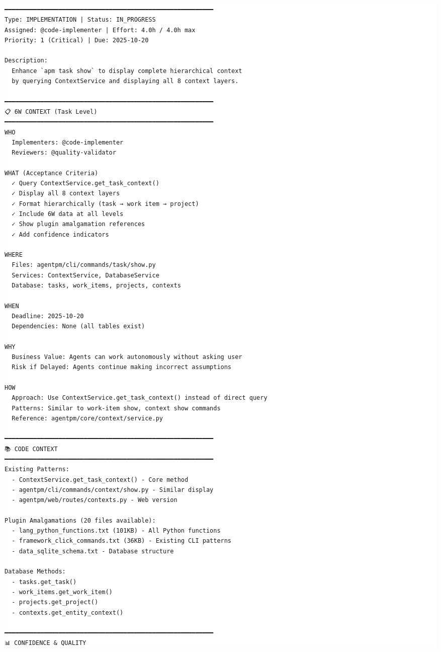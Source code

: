 ```
━━━━━━━━━━━━━━━━━━━━━━━━━━━━━━━━━━━━━━━━━━━━━━━━━━━━━━━━━━
Type: IMPLEMENTATION | Status: IN_PROGRESS
Assigned: @code-implementer | Effort: 4.0h / 4.0h max
Priority: 1 (Critical) | Due: 2025-10-20

Description:
  Enhance `apm task show` to display complete hierarchical context
  by querying ContextService and displaying all 8 context layers.

━━━━━━━━━━━━━━━━━━━━━━━━━━━━━━━━━━━━━━━━━━━━━━━━━━━━━━━━━━
📋 6W CONTEXT (Task Level)
━━━━━━━━━━━━━━━━━━━━━━━━━━━━━━━━━━━━━━━━━━━━━━━━━━━━━━━━━━
WHO
  Implementers: @code-implementer
  Reviewers: @quality-validator

WHAT (Acceptance Criteria)
  ✓ Query ContextService.get_task_context()
  ✓ Display all 8 context layers
  ✓ Format hierarchically (task → work item → project)
  ✓ Include 6W data at all levels
  ✓ Show plugin amalgamation references
  ✓ Add confidence indicators

WHERE
  Files: agentpm/cli/commands/task/show.py
  Services: ContextService, DatabaseService
  Database: tasks, work_items, projects, contexts

WHEN
  Deadline: 2025-10-20
  Dependencies: None (all tables exist)

WHY
  Business Value: Agents can work autonomously without asking user
  Risk if Delayed: Agents continue making incorrect assumptions

HOW
  Approach: Use ContextService.get_task_context() instead of direct query
  Patterns: Similar to work-item show, context show commands
  Reference: agentpm/core/context/service.py

━━━━━━━━━━━━━━━━━━━━━━━━━━━━━━━━━━━━━━━━━━━━━━━━━━━━━━━━━━
📚 CODE CONTEXT
━━━━━━━━━━━━━━━━━━━━━━━━━━━━━━━━━━━━━━━━━━━━━━━━━━━━━━━━━━
Existing Patterns:
  - ContextService.get_task_context() - Core method
  - agentpm/cli/commands/context/show.py - Similar display
  - agentpm/web/routes/contexts.py - Web version

Plugin Amalgamations (20 files available):
  - lang_python_functions.txt (101KB) - All Python functions
  - framework_click_commands.txt (36KB) - Existing CLI patterns
  - data_sqlite_schema.txt - Database structure

Database Methods:
  - tasks.get_task()
  - work_items.get_work_item()
  - projects.get_project()
  - contexts.get_entity_context()

━━━━━━━━━━━━━━━━━━━━━━━━━━━━━━━━━━━━━━━━━━━━━━━━━━━━━━━━━━
📊 CONFIDENCE & QUALITY
```